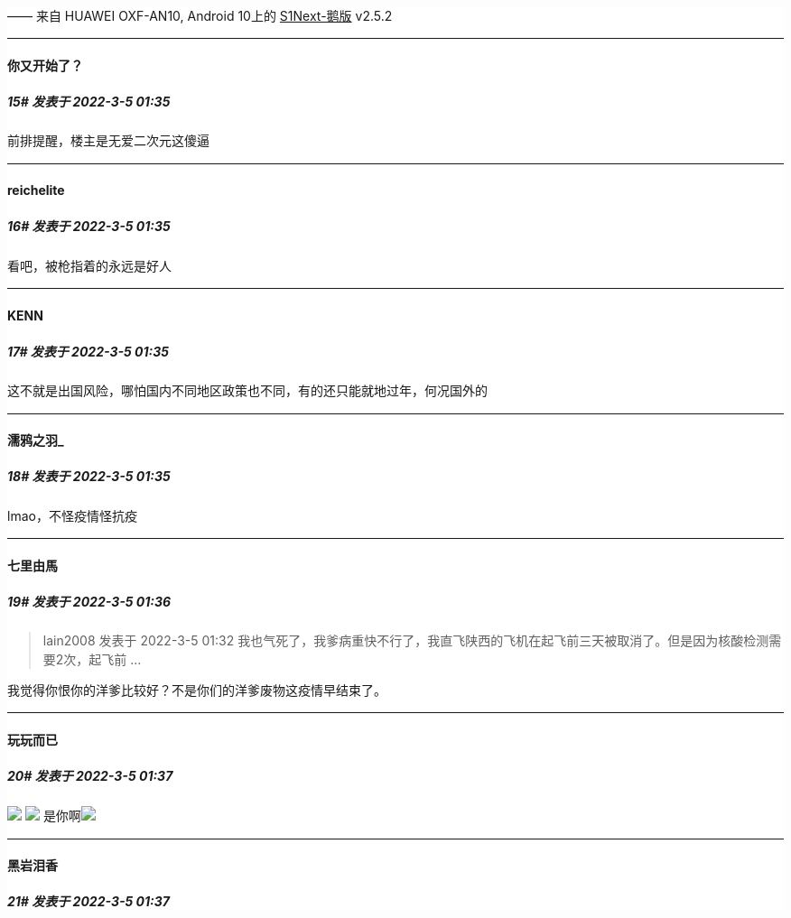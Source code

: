 —— 来自 HUAWEI OXF-AN10, Android 10上的 [S1Next-鹅版](https://github.com/ykrank/S1-Next/releases) v2.5.2

*****

####  你又开始了？  
##### 15#       发表于 2022-3-5 01:35

前排提醒，楼主是无爱二次元这傻逼

*****

####  reichelite  
##### 16#       发表于 2022-3-5 01:35

看吧，被枪指着的永远是好人

*****

####  KENN  
##### 17#       发表于 2022-3-5 01:35

这不就是出国风险，哪怕国内不同地区政策也不同，有的还只能就地过年，何况国外的

*****

####  濡鸦之羽_  
##### 18#       发表于 2022-3-5 01:35

lmao，不怪疫情怪抗疫

*****

####  七里由馬  
##### 19#       发表于 2022-3-5 01:36

<blockquote>lain2008 发表于 2022-3-5 01:32
我也气死了，我爹病重快不行了，我直飞陕西的飞机在起飞前三天被取消了。但是因为核酸检测需要2次，起飞前 ...</blockquote>
我觉得你恨你的洋爹比较好？不是你们的洋爹废物这疫情早结束了。

*****

####  玩玩而已  
##### 20#       发表于 2022-3-5 01:37

<img src="https://p.sda1.dev/5/4280ade62680ef4baedffdfb6c7a9841/Screenshot_20220305-013557.jpg" referrerpolicy="no-referrer">
<img src="https://p.sda1.dev/5/aed309269c268bc7ac9bad54b3126176/IMG_CMP_247630826.jpeg" referrerpolicy="no-referrer">
是你啊<img src="https://static.saraba1st.com/image/smiley/face2017/065.png" referrerpolicy="no-referrer">

*****

####  黑岩泪香  
##### 21#       发表于 2022-3-5 01:37
